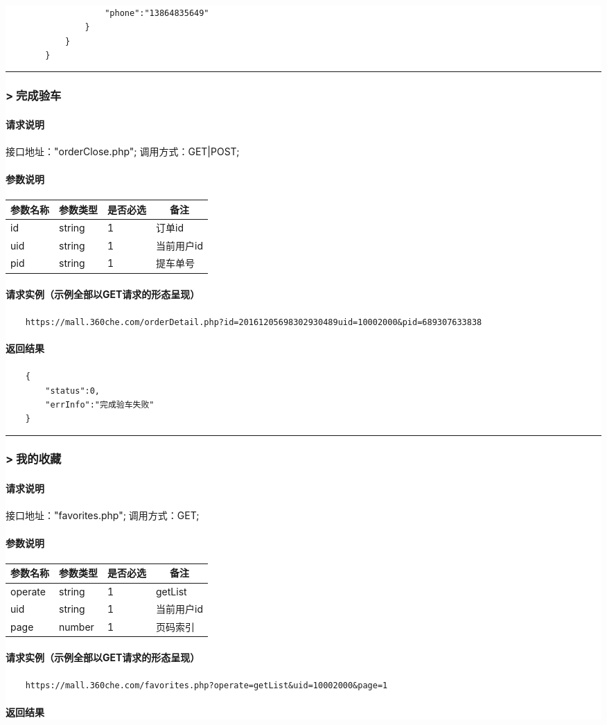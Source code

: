 ```
                    "phone":"13864835649"
                }
            }
        }
```

****

### <a name="close"> &gt; 完成验车</a>

#### 请求说明
接口地址："orderClose.php";
调用方式：GET|POST;

#### 参数说明

参数名称 | 参数类型 | 是否必选 | 备注
---|---|---|---
id | string | 1 | 订单id
uid | string | 1 | 当前用户id
pid | string | 1 | 提车单号

#### 请求实例（示例全部以GET请求的形态呈现）
```
    https://mall.360che.com/orderDetail.php?id=20161205698302930489uid=10002000&pid=689307633838
```
#### 返回结果

```
    {
        "status":0,
        "errInfo":"完成验车失败"
    }
```

****

### <a name="favorites"> &gt; 我的收藏</a>

#### 请求说明
接口地址："favorites.php";
调用方式：GET;

#### 参数说明

参数名称 | 参数类型 | 是否必选 | 备注
---|---|---|---
operate | string | 1 | getList
uid | string | 1 | 当前用户id
page| number | 1 | 页码索引

#### 请求实例（示例全部以GET请求的形态呈现）
```
    https://mall.360che.com/favorites.php?operate=getList&uid=10002000&page=1
```
#### 返回结果
